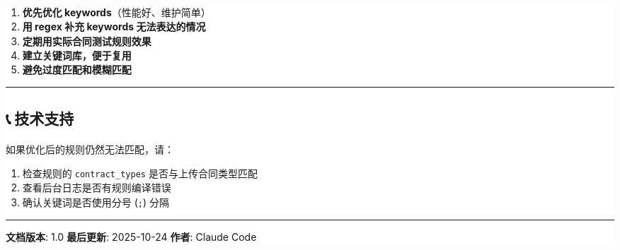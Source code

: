 1. **优先优化 keywords**（性能好、维护简单）
2. **用 regex 补充 keywords 无法表达的情况**
3. **定期用实际合同测试规则效果**
4. **建立关键词库，便于复用**
5. **避免过度匹配和模糊匹配**

---

## 📞 技术支持

如果优化后的规则仍然无法匹配，请：

1. 检查规则的 `contract_types` 是否与上传合同类型匹配
2. 查看后台日志是否有规则编译错误
3. 确认关键词是否使用分号 (`;`) 分隔

---

**文档版本**: 1.0
**最后更新**: 2025-10-24
**作者**: Claude Code
